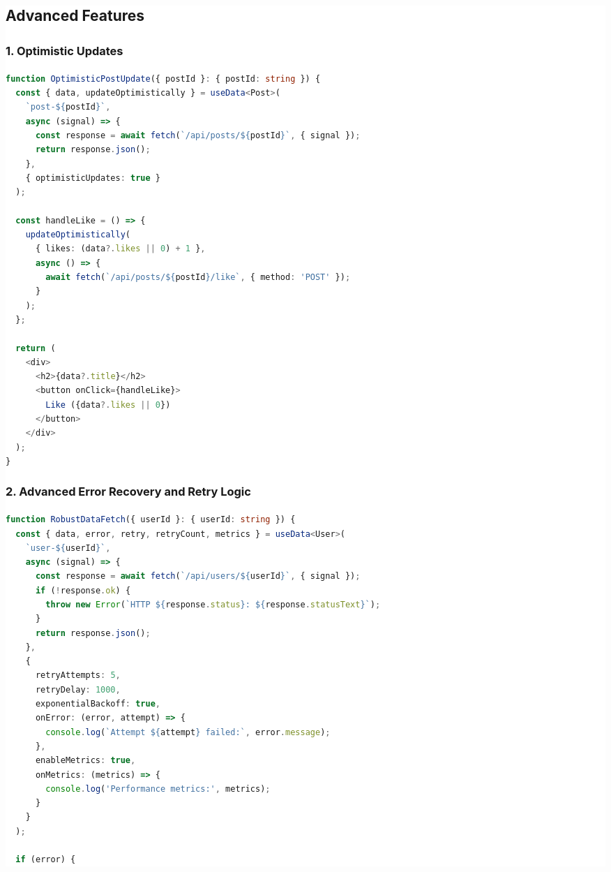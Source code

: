 ## Advanced Features

### 1. Optimistic Updates

```typescript
function OptimisticPostUpdate({ postId }: { postId: string }) {
  const { data, updateOptimistically } = useData<Post>(
    `post-${postId}`,
    async (signal) => {
      const response = await fetch(`/api/posts/${postId}`, { signal });
      return response.json();
    },
    { optimisticUpdates: true }
  );

  const handleLike = () => {
    updateOptimistically(
      { likes: (data?.likes || 0) + 1 },
      async () => {
        await fetch(`/api/posts/${postId}/like`, { method: 'POST' });
      }
    );
  };

  return (
    <div>
      <h2>{data?.title}</h2>
      <button onClick={handleLike}>
        Like ({data?.likes || 0})
      </button>
    </div>
  );
}
```

### 2. Advanced Error Recovery and Retry Logic

```typescript
function RobustDataFetch({ userId }: { userId: string }) {
  const { data, error, retry, retryCount, metrics } = useData<User>(
    `user-${userId}`,
    async (signal) => {
      const response = await fetch(`/api/users/${userId}`, { signal });
      if (!response.ok) {
        throw new Error(`HTTP ${response.status}: ${response.statusText}`);
      }
      return response.json();
    },
    {
      retryAttempts: 5,
      retryDelay: 1000,
      exponentialBackoff: true,
      onError: (error, attempt) => {
        console.log(`Attempt ${attempt} failed:`, error.message);
      },
      enableMetrics: true,
      onMetrics: (metrics) => {
        console.log('Performance metrics:', metrics);
      }
    }
  );

  if (error) {
```